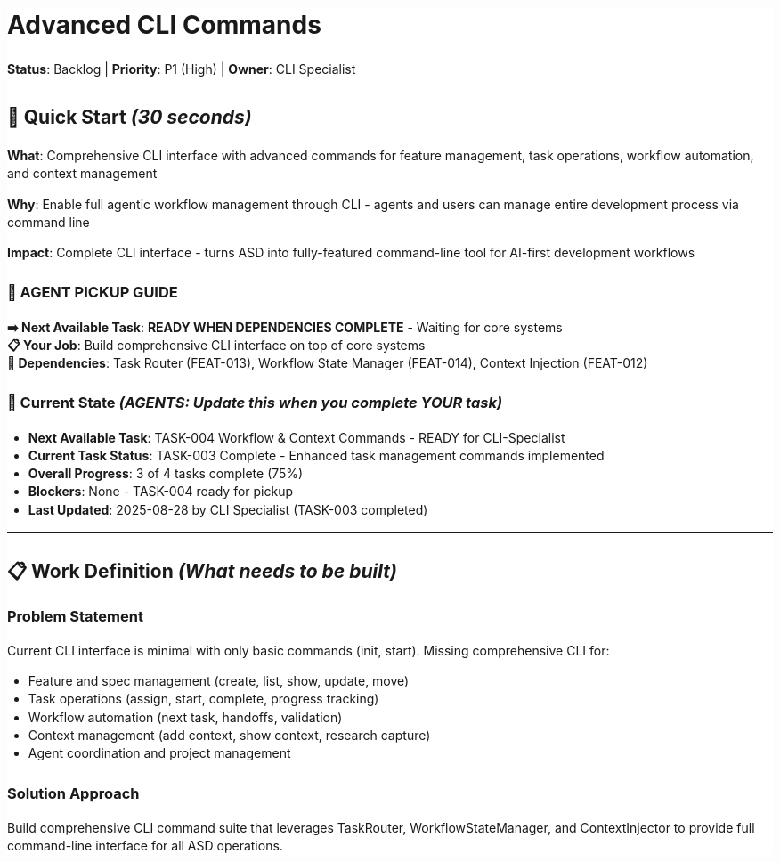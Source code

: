 
# Advanced CLI Commands

**Status**: Backlog | **Priority**: P1 (High) | **Owner**: CLI Specialist

## 🎯 Quick Start _(30 seconds)_

**What**: Comprehensive CLI interface with advanced commands for feature management, task operations, workflow automation, and context management

**Why**: Enable full agentic workflow management through CLI - agents and users can manage entire development process via command line

**Impact**: Complete CLI interface - turns ASD into fully-featured command-line tool for AI-first development workflows

### 🚀 AGENT PICKUP GUIDE

**➡️ Next Available Task**: **READY WHEN DEPENDENCIES COMPLETE** - Waiting for core systems  
**📋 Your Job**: Build comprehensive CLI interface on top of core systems  
**🚦 Dependencies**: Task Router (FEAT-013), Workflow State Manager (FEAT-014), Context Injection (FEAT-012)

### 🚦 Current State _(AGENTS: Update this when you complete YOUR task)_

- **Next Available Task**: TASK-004 Workflow & Context Commands - READY for CLI-Specialist  
- **Current Task Status**: TASK-003 Complete - Enhanced task management commands implemented
- **Overall Progress**: 3 of 4 tasks complete (75%)
- **Blockers**: None - TASK-004 ready for pickup
- **Last Updated**: 2025-08-28 by CLI Specialist (TASK-003 completed)

---

## 📋 Work Definition _(What needs to be built)_

### Problem Statement

Current CLI interface is minimal with only basic commands (init, start). Missing comprehensive CLI for:

- Feature and spec management (create, list, show, update, move)
- Task operations (assign, start, complete, progress tracking)
- Workflow automation (next task, handoffs, validation)
- Context management (add context, show context, research capture)
- Agent coordination and project management

### Solution Approach

Build comprehensive CLI command suite that leverages TaskRouter, WorkflowStateManager, and ContextInjector to provide full command-line interface for all ASD operations.
